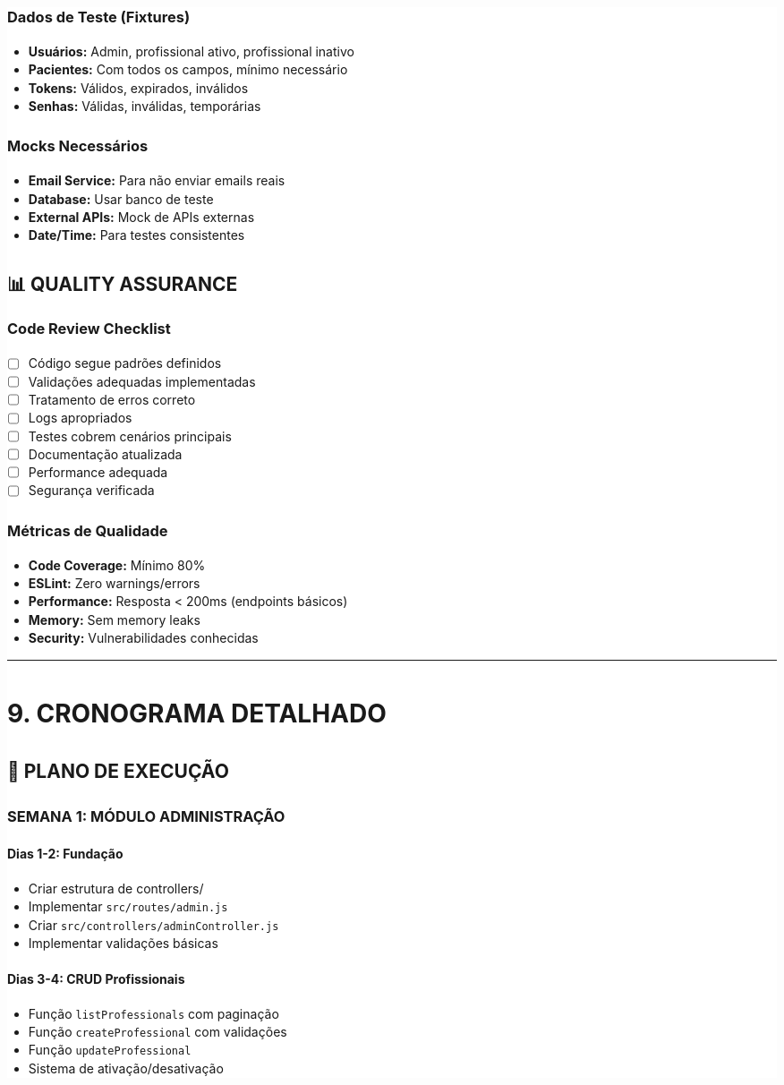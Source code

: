 ### **Dados de Teste (Fixtures)**
- **Usuários:** Admin, profissional ativo, profissional inativo
- **Pacientes:** Com todos os campos, mínimo necessário
- **Tokens:** Válidos, expirados, inválidos
- **Senhas:** Válidas, inválidas, temporárias

### **Mocks Necessários**
- **Email Service:** Para não enviar emails reais
- **Database:** Usar banco de teste
- **External APIs:** Mock de APIs externas
- **Date/Time:** Para testes consistentes

## 📊 QUALITY ASSURANCE

### **Code Review Checklist**
- [ ] Código segue padrões definidos
- [ ] Validações adequadas implementadas
- [ ] Tratamento de erros correto
- [ ] Logs apropriados
- [ ] Testes cobrem cenários principais
- [ ] Documentação atualizada
- [ ] Performance adequada
- [ ] Segurança verificada

### **Métricas de Qualidade**
- **Code Coverage:** Mínimo 80%
- **ESLint:** Zero warnings/errors
- **Performance:** Resposta < 200ms (endpoints básicos)
- **Memory:** Sem memory leaks
- **Security:** Vulnerabilidades conhecidas

---

# 9. CRONOGRAMA DETALHADO

## 📅 PLANO DE EXECUÇÃO

### **SEMANA 1: MÓDULO ADMINISTRAÇÃO**

#### **Dias 1-2: Fundação**
- Criar estrutura de controllers/
- Implementar `src/routes/admin.js`
- Criar `src/controllers/adminController.js`
- Implementar validações básicas

#### **Dias 3-4: CRUD Profissionais**
- Função `listProfessionals` com paginação
- Função `createProfessional` com validações
- Função `updateProfessional`
- Sistema de ativação/desativação
